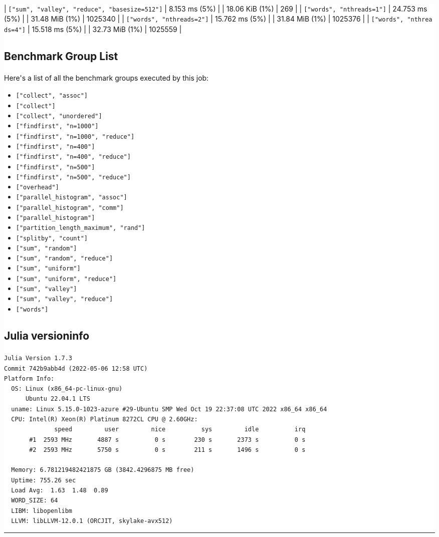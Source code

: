 | `["sum", "valley", "reduce", "basesize=512"]`       |   8.153 ms (5%) |         |  18.06 KiB (1%) |         269 |
| `["words", "nthreads=1"]`                           |  24.753 ms (5%) |         |  31.48 MiB (1%) |     1025340 |
| `["words", "nthreads=2"]`                           |  15.762 ms (5%) |         |  31.84 MiB (1%) |     1025376 |
| `["words", "nthreads=4"]`                           |  15.518 ms (5%) |         |  32.73 MiB (1%) |     1025559 |

## Benchmark Group List
Here's a list of all the benchmark groups executed by this job:

- `["collect", "assoc"]`
- `["collect"]`
- `["collect", "unordered"]`
- `["findfirst", "n=1000"]`
- `["findfirst", "n=1000", "reduce"]`
- `["findfirst", "n=400"]`
- `["findfirst", "n=400", "reduce"]`
- `["findfirst", "n=500"]`
- `["findfirst", "n=500", "reduce"]`
- `["overhead"]`
- `["parallel_histogram", "assoc"]`
- `["parallel_histogram", "comm"]`
- `["parallel_histogram"]`
- `["partition_length_maximum", "rand"]`
- `["splitby", "count"]`
- `["sum", "random"]`
- `["sum", "random", "reduce"]`
- `["sum", "uniform"]`
- `["sum", "uniform", "reduce"]`
- `["sum", "valley"]`
- `["sum", "valley", "reduce"]`
- `["words"]`

## Julia versioninfo
```
Julia Version 1.7.3
Commit 742b9abb4d (2022-05-06 12:58 UTC)
Platform Info:
  OS: Linux (x86_64-pc-linux-gnu)
      Ubuntu 22.04.1 LTS
  uname: Linux 5.15.0-1023-azure #29-Ubuntu SMP Wed Oct 19 22:37:08 UTC 2022 x86_64 x86_64
  CPU: Intel(R) Xeon(R) Platinum 8272CL CPU @ 2.60GHz: 
              speed         user         nice          sys         idle          irq
       #1  2593 MHz       4887 s          0 s        230 s       2373 s          0 s
       #2  2593 MHz       5750 s          0 s        211 s       1496 s          0 s
       
  Memory: 6.781219482421875 GB (3842.4296875 MB free)
  Uptime: 755.26 sec
  Load Avg:  1.63  1.48  0.89
  WORD_SIZE: 64
  LIBM: libopenlibm
  LLVM: libLLVM-12.0.1 (ORCJIT, skylake-avx512)
```

---